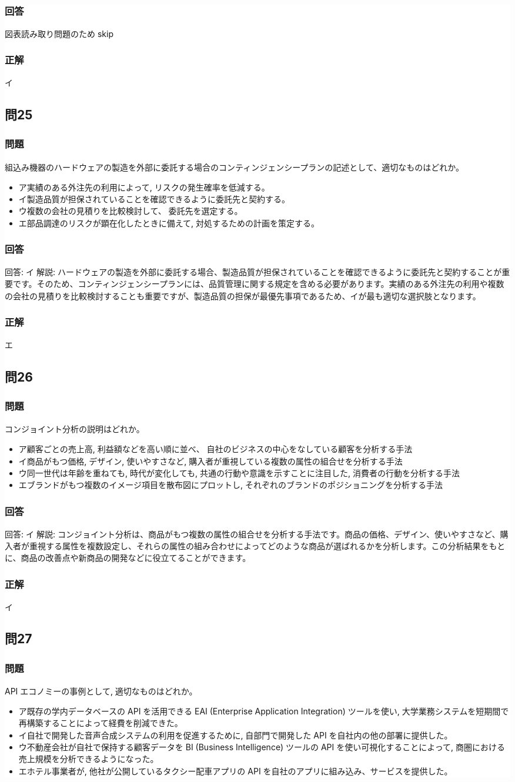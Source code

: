 ### 回答
図表読み取り問題のため skip

### 正解
イ
    
## 問25
### 問題
 組込み機器のハードウェアの製造を外部に委託する場合のコンティンジェンシープランの記述として、適切なものはどれか。
- ア実績のある外注先の利用によって, リスクの発生確率を低減する。
- イ製造品質が担保されていることを確認できるように委託先と契約する。
- ウ複数の会社の見積りを比較検討して、 委託先を選定する。
- エ部品調達のリスクが顕在化したときに備えて, 対処するための計画を策定する。


### 回答
回答: イ
解説: ハードウェアの製造を外部に委託する場合、製造品質が担保されていることを確認できるように委託先と契約することが重要です。そのため、コンティンジェンシープランには、品質管理に関する規定を含める必要があります。実績のある外注先の利用や複数の会社の見積りを比較検討することも重要ですが、製造品質の担保が最優先事項であるため、イが最も適切な選択肢となります。

### 正解
エ
    
## 問26
### 問題
 コンジョイント分析の説明はどれか。
- ア顧客ごとの売上高, 利益額などを高い順に並べ、 自社のビジネスの中心をなしている顧客を分析する手法
- イ商品がもつ価格, デザイン, 使いやすさなど, 購入者が重視している複数の属性の組合せを分析する手法
- ウ同一世代は年齢を重ねても, 時代が変化しても, 共通の行動や意識を示すことに注目した, 消費者の行動を分析する手法
- エブランドがもつ複数のイメージ項目を散布図にプロットし, それぞれのブランドのポジショニングを分析する手法


### 回答
回答: イ
解説: コンジョイント分析は、商品がもつ複数の属性の組合せを分析する手法です。商品の価格、デザイン、使いやすさなど、購入者が重視する属性を複数設定し、それらの属性の組み合わせによってどのような商品が選ばれるかを分析します。この分析結果をもとに、商品の改善点や新商品の開発などに役立てることができます。

### 正解
イ
    
## 問27
### 問題
 API エコノミーの事例として, 適切なものはどれか。
- ア既存の学内データベースの API を活用できる EAI (Enterprise Application Integration) ツールを使い, 大学業務システムを短期間で再構築することによって経費を削減できた。
- イ自社で開発した音声合成システムの利用を促進するために, 自部門で開発した API を自社内の他の部署に提供した。
- ウ不動産会社が自社で保持する顧客データを BI (Business Intelligence) ツールの API を使い可視化することによって, 商圏における売上規模を分析できるようになった。
- エホテル事業者が, 他社が公開しているタクシー配車アプリの API を自社のアプリに組み込み、サービスを提供した。
